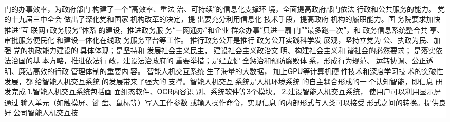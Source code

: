 门的办事效率，为政府部门
构建了一个“高效率、重法
治、可持续”的信息化支撑环
境，全面提高政府部门依法
行政和公共服务的能力。
党的十九届三中全会
做出了深化党和国家
机构改革的决定，提
出要充分利用信息化
技术手段，提高政府
机构的履职能力。国
务院要求加快推进“互
联网+政务服务”体系
的建设，推进政务服
务“一网通办”和企业
群众办事“只进一扇
门”“最多跑一次”，和
政务信息系统整合共
享、审批服务便民化
和建设一体化在线政
务服务平台等工作。
推行政务公开是推行
政务公开实践科学发
展观，坚持立党为
公、执政为民、加强
党的执政能力建设的
具体体现；是坚持和
发展社会主义民主，
建设社会主义政治文
明、构建社会主义和
谐社会的必然要求；
是落实依法治国的基
本方略，推进依法行
政，建设法治政府的
重要举措；是建立健
全惩治和预防腐败体
系，形成行为规范、
运转协调、公正透
明、廉洁高效的行政
管理体制的重要内
容。
智能人机交互系统
生了海量的大数据，
加上GPU等计算机硬
件技术和深度学习技
术的突破性发展，都
给智能人机交互系统
的发展带来了强大的
支撑。智能人机交互
系统是人机环境系统
的自主耦合形成的一
个认知智能，即信息
研发完成
1.智能人机交互系统包括画
面组态软件、OCR内容识
别、系统软件等3个模块。
2.建设智能人机交互系统，
使用户可以利用显示屏通过
输入单元（如触摸屏、键
盘、鼠标等）写入工作参数
或输入操作命令，实现信息
的内部形式与人类可以接受
形式之间的转换。提供良好
公司智能人机交互技